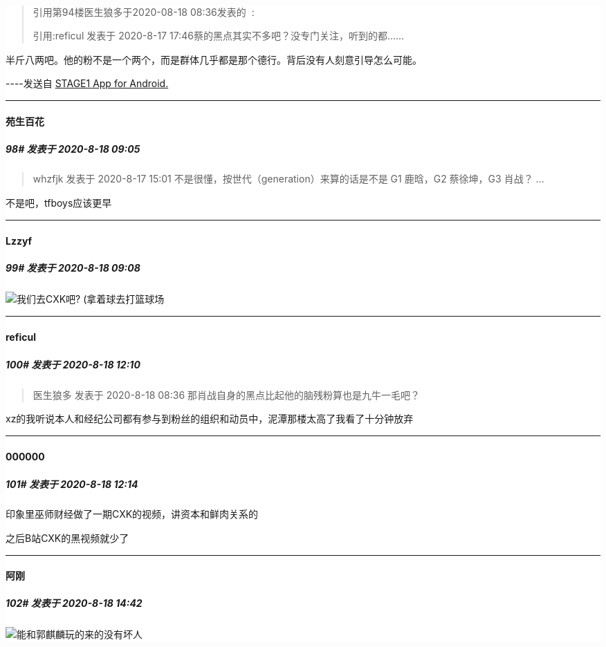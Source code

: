
<blockquote>引用第94楼医生狼多于2020-08-18 08:36发表的  :

引用:reficul 发表于 2020-8-17 17:46蔡的黑点其实不多吧？没专门关注，听到的都......</blockquote>
半斤八两吧。他的粉不是一个两个，而是群体几乎都是那个德行。背后没有人刻意引导怎么可能。


----发送自 [STAGE1 App for Android.](http://stage1.5j4m.com/?1.35)


-----

####  苑生百花  
##### 98#       发表于 2020-8-18 09:05


<blockquote>whzfjk 发表于 2020-8-17 15:01
不是很懂，按世代（generation）来算的话是不是 G1 鹿晗，G2 蔡徐坤，G3 肖战？ ...</blockquote>
不是吧，tfboys应该更早


-----

####  Lzzyf  
##### 99#       发表于 2020-8-18 09:08


<img src="https://static.saraba1st.com/image/smiley/face2017/067.png" referrerpolicy="no-referrer">我们去CXK吧? (拿着球去打篮球场


-----

####  reficul  
##### 100#       发表于 2020-8-18 12:10


<blockquote>医生狼多 发表于 2020-8-18 08:36
那肖战自身的黑点比起他的脑残粉算也是九牛一毛吧？</blockquote>
xz的我听说本人和经纪公司都有参与到粉丝的组织和动员中，泥潭那楼太高了我看了十分钟放弃


-----

####  000000  
##### 101#       发表于 2020-8-18 12:14


印象里巫师财经做了一期CXK的视频，讲资本和鲜肉关系的


之后B站CXK的黑视频就少了


-----

####  阿刚  
##### 102#       发表于 2020-8-18 14:42


<img src="https://static.saraba1st.com/image/smiley/face2017/143.png" referrerpolicy="no-referrer">能和郭麒麟玩的来的没有坏人
